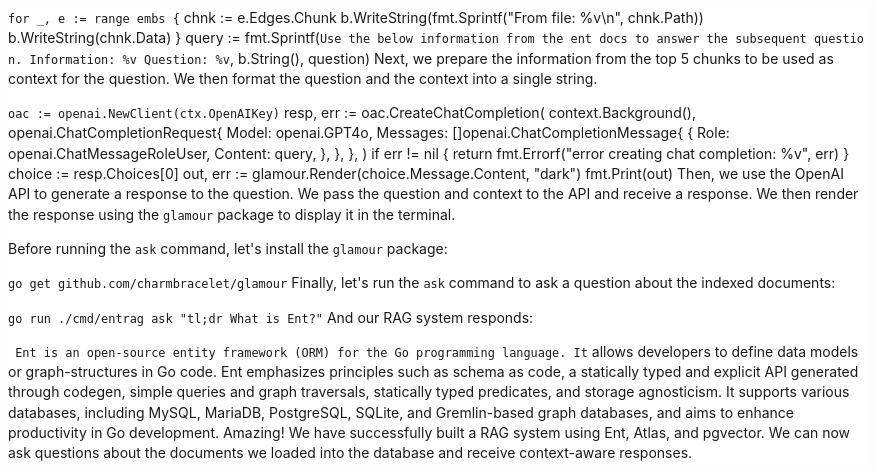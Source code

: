`for _, e := range embs {`
chnk := e.Edges.Chunk
b.WriteString(fmt.Sprintf("From file: %v\n", chnk.Path))
b.WriteString(chnk.Data)
}
query := fmt.Sprintf(`Use the below information from the ent docs to answer the subsequent question.
Information:
%v
Question: %v`, b.String(), question)
Next, we prepare the information from the top 5 chunks to be used as context for the question. We then format the question and the context into a single string.

`oac := openai.NewClient(ctx.OpenAIKey)`
resp, err := oac.CreateChatCompletion(
context.Background(),
openai.ChatCompletionRequest{
Model: openai.GPT4o,
Messages: []openai.ChatCompletionMessage{
{
Role: openai.ChatMessageRoleUser,
Content: query,
},
},
},
)
if err != nil {
return fmt.Errorf("error creating chat completion: %v", err)
}
choice := resp.Choices[0]
out, err := glamour.Render(choice.Message.Content, "dark")
fmt.Print(out)
Then, we use the OpenAI API to generate a response to the question. We pass the question and context to the API
and receive a response. We then render the response using the `glamour`
package to display it in the terminal.

Before running the `ask`
command, let's install the `glamour`
package:

`go get github.com/charmbracelet/glamour`
Finally, let's run the `ask`
command to ask a question about the indexed documents:

`go run ./cmd/entrag ask "tl;dr What is Ent?"`
And our RAG system responds:

` Ent is an open-source entity framework (ORM) for the Go programming language. It`
allows developers to define data models or graph-structures in Go code. Ent
emphasizes principles such as schema as code, a statically typed and explicit
API generated through codegen, simple queries and graph traversals, statically
typed predicates, and storage agnosticism. It supports various databases,
including MySQL, MariaDB, PostgreSQL, SQLite, and Gremlin-based graph databases,
and aims to enhance productivity in Go development.
Amazing! We have successfully built a RAG system using Ent, Atlas, and pgvector. We can now ask questions about the documents we loaded into the database and receive context-aware responses.
